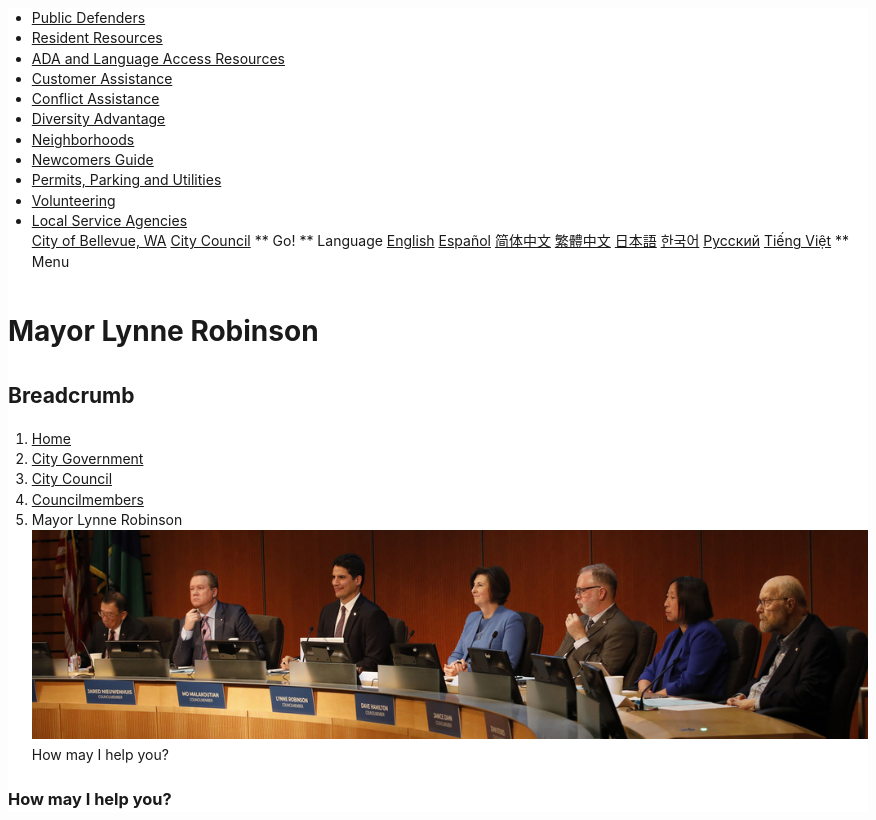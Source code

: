    *  [Public Defenders](https://bellevuewa.gov/city-government/departments/city-attorneys-office/apply-for-a-public-defender)  
 *  [Resident Resources](https://bellevuewa.gov/resident-resources)  
   *  [ADA and Language Access Resources](https://bellevuewa.gov/resident-resources/adatitle-vi-resources) 
   *  [Customer Assistance](https://bellevuewa.gov/city-government/departments/finance/mybellevue/customer-assistance) 
   *  [Conflict Assistance](https://bellevuewa.gov/city-government/departments/community-development/conflict-assistance) 
   *  [Diversity Advantage](https://bellevuewa.gov/city-government/departments/city-managers-office/diversity) 
   *  [Neighborhoods](https://bellevuewa.gov/city-government/departments/community-development) 
   *  [Newcomers Guide](https://bellevuewa.gov/resident-resources/newcomers-guide) 
   *  [Permits, Parking and Utilities](https://bellevuewa.gov/resident-resources/permits-parking-utilities) 
   *  [Volunteering](https://bellevuewa.gov/volunteering) 
   *  [Local Service Agencies](https://bellevuewa.gov/city-government/departments/parks/community-services/human-services/local-service-agencies)  
  [City of Bellevue, WA](https://bellevuewa.gov/city-government/city-council/councilmembers/lynne-robinson)  [City Council](https://bellevuewa.gov/city-government/city-council)   ** Go!  **  Language  [English](https://bellevuewa.gov)  [Español](https://bellevuewa.gov/es/welcome)  [简体中文](https://bellevuewa.gov/zh-hans/welcome)  [繁體中文](https://bellevuewa.gov/zh-hant/welcome)  [日本語](https://bellevuewa.gov/ja/welcome)  [한국어](https://bellevuewa.gov/ko/welcome)  [Pусский](https://bellevuewa.gov/ru/welcome)  [Tiếng Việt](https://bellevuewa.gov/vi/welcome)   **  Menu 

#  Mayor Lynne Robinson 

## Breadcrumb

 1.  [Home](https://bellevuewa.gov/city-government/city-council/councilmembers/lynne-robinson) 
 1.  [City Government](https://bellevuewa.gov/city-government) 
 1.  [City Council](https://bellevuewa.gov/city-government/city-council) 
 1.  [Councilmembers](https://bellevuewa.gov/city-government/city-council/councilmembers) 
 1. Mayor Lynne Robinson
  ![Council header image](images/dcdf985af77eac8fb6722d90f57e1e9c6bf533c4ab6b0e77fe032ae805679706.JPG)  How may I help you? 

### How may I help you?

